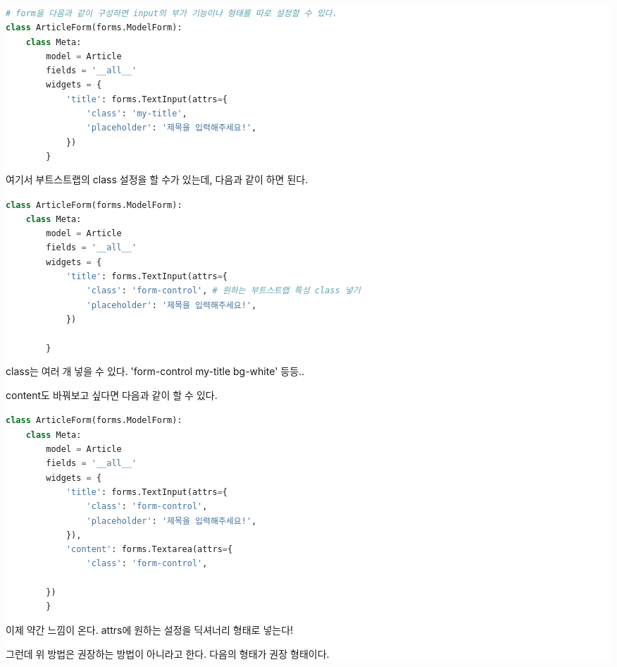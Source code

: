 ```python
# form을 다음과 같이 구성하면 input의 부가 기능이나 형태를 따로 설정할 수 있다.
class ArticleForm(forms.ModelForm):
    class Meta:
        model = Article
        fields = '__all__'
        widgets = {
            'title': forms.TextInput(attrs={
                'class': 'my-title',
                'placeholder': '제목을 입력해주세요!',
            })
        }
```

여기서 부트스트랩의 class 설정을 할 수가 있는데, 다음과 같이 하면 된다.

```python
class ArticleForm(forms.ModelForm):
    class Meta:
        model = Article
        fields = '__all__'
        widgets = {
            'title': forms.TextInput(attrs={
                'class': 'form-control', # 원하는 부트스트랩 특성 class 넣기
                'placeholder': '제목을 입력해주세요!',
            })
            
        }
```

class는 여러 개 넣을 수 있다. 'form-control my-title bg-white' 등등..

content도 바꿔보고 싶다면 다음과 같이 할 수 있다.

```python
class ArticleForm(forms.ModelForm):
    class Meta:
        model = Article
        fields = '__all__'
        widgets = {
            'title': forms.TextInput(attrs={
                'class': 'form-control',
                'placeholder': '제목을 입력해주세요!',
            }),
            'content': forms.Textarea(attrs={
                'class': 'form-control',
            
        })
        }
```

이제 약간 느낌이 온다. attrs에 원하는 설정을 딕셔너리 형태로 넣는다!



그런데 위 방법은 권장하는 방법이 아니라고 한다. 다음의 형태가 권장 형태이다.
